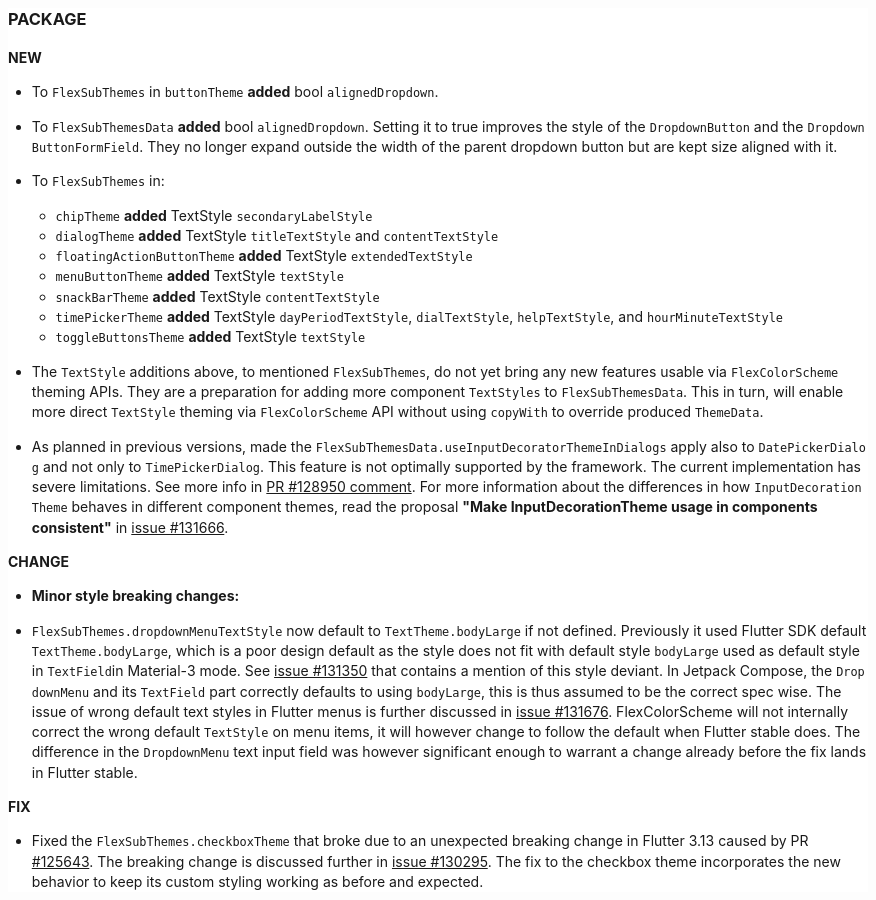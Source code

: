 ### PACKAGE

**NEW**

* To `FlexSubThemes` in `buttonTheme` **added** bool `alignedDropdown`.
* To `FlexSubThemesData` **added** bool `alignedDropdown`. Setting it to true improves the style of the `DropdownButton` and the `DropdownButtonFormField`. They no longer expand outside the width of the parent dropdown button but are kept size aligned with it.
  
 
* To `FlexSubThemes` in:
  - `chipTheme` **added** TextStyle `secondaryLabelStyle`
  - `dialogTheme` **added** TextStyle `titleTextStyle` and `contentTextStyle`
  - `floatingActionButtonTheme` **added** TextStyle `extendedTextStyle`
  - `menuButtonTheme` **added** TextStyle `textStyle`
  - `snackBarTheme` **added** TextStyle `contentTextStyle`
  - `timePickerTheme` **added** TextStyle `dayPeriodTextStyle`, `dialTextStyle`, `helpTextStyle`, and `hourMinuteTextStyle`
  - `toggleButtonsTheme` **added** TextStyle `textStyle`

* The `TextStyle` additions above, to mentioned `FlexSubThemes`, do not yet bring any new features usable via `FlexColorScheme` theming APIs. They are a preparation for adding more component `TextStyles` to `FlexSubThemesData`. This in turn, will enable more direct `TextStyle` theming via `FlexColorScheme` API without using `copyWith` to override produced `ThemeData`. 


* As planned in previous versions, made the `FlexSubThemesData.useInputDecoratorThemeInDialogs` apply also to `DatePickerDialog` and not only to `TimePickerDialog`. This feature is not optimally supported by the framework. The current implementation has severe limitations. See more info in [PR #128950 comment](https://github.com/flutter/flutter/pull/128950#issuecomment-1657177393). For more information about the differences in how `InputDecorationTheme` behaves in different component themes, read the proposal **"Make InputDecorationTheme usage in components consistent"** in [issue #131666](https://github.com/flutter/flutter/issues/131666).

**CHANGE** 

* **Minor style breaking changes:**

 - `FlexSubThemes.dropdownMenuTextStyle` now default to `TextTheme.bodyLarge` if not defined. Previously it used Flutter SDK default `TextTheme.bodyLarge`, which is a poor design default as the style does not fit with default style `bodyLarge` used as default style in `TextField`in Material-3 mode. See [issue #131350](https://github.com/flutter/flutter/issues/131350) that contains a mention of this style deviant. In Jetpack Compose, the `DropdownMenu` and its `TextField` part correctly defaults to using `bodyLarge`, this is thus assumed to be the correct spec wise. The issue of wrong default text styles in Flutter menus is further discussed in [issue #131676](https://github.com/flutter/flutter/issues/131676). FlexColorScheme will not internally correct the wrong default `TextStyle` on menu items, it will however change to follow the default when Flutter stable does. The difference in the `DropdownMenu` text input field was however significant enough to warrant a change already before the fix lands in Flutter stable.

**FIX**

* Fixed the `FlexSubThemes.checkboxTheme` that broke due to an unexpected breaking change in Flutter 3.13 caused by PR [#125643](https://github.com/flutter/flutter/pull/125643). The breaking change is discussed further in [issue #130295](https://github.com/flutter/flutter/issues/130295). The fix to the checkbox theme incorporates the new behavior to keep its custom styling working as before and expected.

